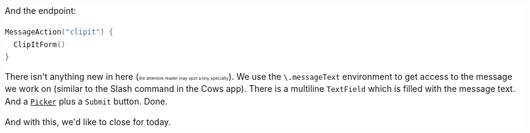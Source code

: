 And the endpoint:
```swift
MessageAction("clipit") {
  ClipItForm()
}
```

There isn't anything new in here 
(<span style="font-size: 0.5em;">the attentive reader may spot a tiny specialty</span>).
We use the `\.messageText` environment to get access to the
message we work on (similar to the Slash command in the Cows app).
There is a multiline `TextField` which is filled with the message text.
And a 
[`Picker`](https://github.com/SwiftBlocksUI/SwiftBlocksUI/blob/develop/Sources/Blocks/Blocks/Elements/Picker/Picker.swift#L11) 
plus a `Submit` button. Done.

<center>
  <video autoplay="autoplay" controls="controls"
         style="border-radius: 5px; border: 1px solid #EAEAEA; width: 80%;">
    <source src="https://zeezide.de/videos/blocksui/clipit-demo.mov" type="video/mp4" />
    Your browser does not support the video tag.
  </video>
</center>

And with this, we'd like to close for today.
